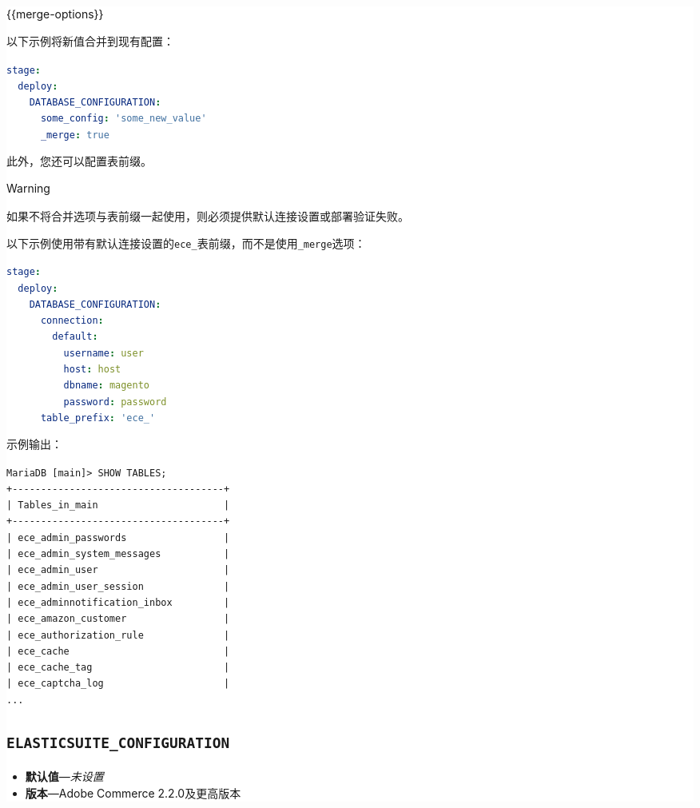 {{merge-options}}

以下示例将新值合并到现有配置：

```yaml
stage:
  deploy:
    DATABASE_CONFIGURATION:
      some_config: 'some_new_value'
      _merge: true
```

此外，您还可以配置表前缀。

>[!WARNING]
>
>如果不将合并选项与表前缀一起使用，则必须提供默认连接设置或部署验证失败。

以下示例使用带有默认连接设置的`ece_`表前缀，而不是使用`_merge`选项：

```yaml
stage:
  deploy:
    DATABASE_CONFIGURATION:
      connection:
        default:
          username: user
          host: host
          dbname: magento
          password: password
      table_prefix: 'ece_'
```

示例输出：

```
MariaDB [main]> SHOW TABLES;
+-------------------------------------+
| Tables_in_main                      |
+-------------------------------------+
| ece_admin_passwords                 |
| ece_admin_system_messages           |
| ece_admin_user                      |
| ece_admin_user_session              |
| ece_adminnotification_inbox         |
| ece_amazon_customer                 |
| ece_authorization_rule              |
| ece_cache                           |
| ece_cache_tag                       |
| ece_captcha_log                     |
...
```

## `ELASTICSUITE_CONFIGURATION`

- **默认值**—_未设置_
- **版本**—Adobe Commerce 2.2.0及更高版本
